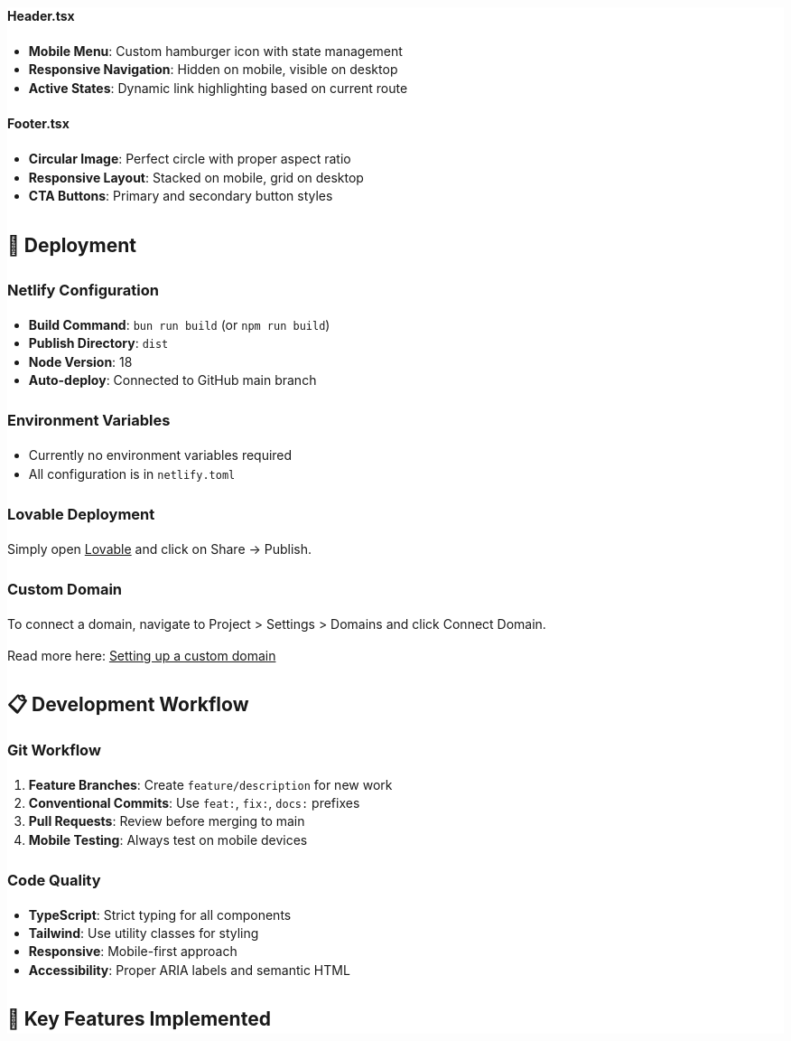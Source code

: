 #### Header.tsx
- **Mobile Menu**: Custom hamburger icon with state management
- **Responsive Navigation**: Hidden on mobile, visible on desktop
- **Active States**: Dynamic link highlighting based on current route

#### Footer.tsx
- **Circular Image**: Perfect circle with proper aspect ratio
- **Responsive Layout**: Stacked on mobile, grid on desktop
- **CTA Buttons**: Primary and secondary button styles

## 🚀 Deployment

### Netlify Configuration
- **Build Command**: `bun run build` (or `npm run build`)
- **Publish Directory**: `dist`
- **Node Version**: 18
- **Auto-deploy**: Connected to GitHub main branch

### Environment Variables
- Currently no environment variables required
- All configuration is in `netlify.toml`

### Lovable Deployment
Simply open [Lovable](https://lovable.dev/projects/561d5d9a-d14e-4554-8ac7-900e078556f5) and click on Share -> Publish.

### Custom Domain
To connect a domain, navigate to Project > Settings > Domains and click Connect Domain.

Read more here: [Setting up a custom domain](https://docs.lovable.dev/tips-tricks/custom-domain#step-by-step-guide)

## 📋 Development Workflow

### Git Workflow
1. **Feature Branches**: Create `feature/description` for new work
2. **Conventional Commits**: Use `feat:`, `fix:`, `docs:` prefixes
3. **Pull Requests**: Review before merging to main
4. **Mobile Testing**: Always test on mobile devices

### Code Quality
- **TypeScript**: Strict typing for all components
- **Tailwind**: Use utility classes for styling
- **Responsive**: Mobile-first approach
- **Accessibility**: Proper ARIA labels and semantic HTML

## 🎯 Key Features Implemented

